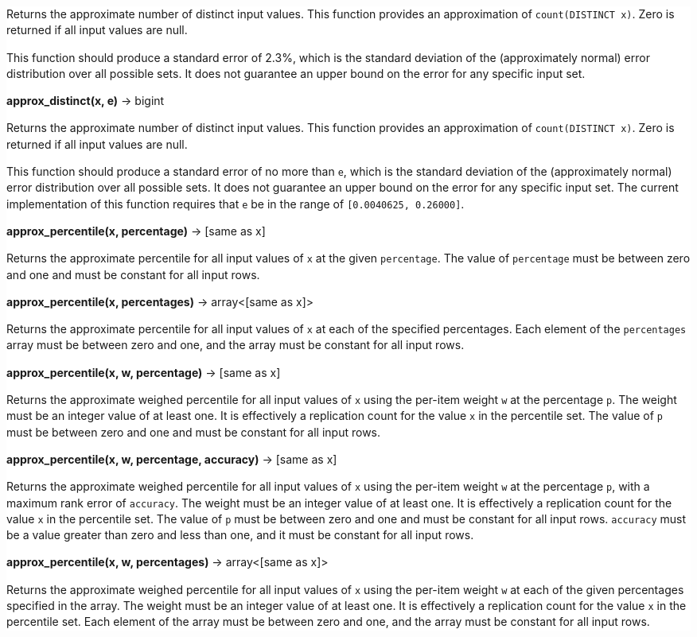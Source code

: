 Returns the approximate number of distinct input values. This function provides an approximation of `count(DISTINCT x)`. Zero is returned if all input values are null.

This function should produce a standard error of 2.3%, which is the standard deviation of the (approximately normal) error distribution over all possible sets. It does not guarantee an upper bound on the error for any specific input set.



**approx\_distinct(x, e)** -\> bigint

Returns the approximate number of distinct input values. This function provides an approximation of `count(DISTINCT x)`. Zero is returned if all input values are null.

This function should produce a standard error of no more than `e`, which is the standard deviation of the (approximately normal) error distribution over all possible sets. It does not guarantee an upper bound on the error for any specific input set. The current implementation of this function requires that `e` be in the range of `[0.0040625, 0.26000]`.



**approx\_percentile(x, percentage)** -\> \[same as x\]

Returns the approximate percentile for all input values of `x` at the given `percentage`. The value of `percentage` must be between zero and one and must be constant for all input rows.



**approx\_percentile(x, percentages)** -\> array\<\[same as x\]\>

Returns the approximate percentile for all input values of `x` at each of the specified percentages. Each element of the `percentages` array must be between zero and one, and the array must be constant for all
input rows.



**approx\_percentile(x, w, percentage)** -\> \[same as x\]

Returns the approximate weighed percentile for all input values of `x` using the per-item weight `w` at the percentage `p`. The weight must be an integer value of at least one. It is effectively a replication count for the value `x` in the percentile set. The value of `p` must be between zero and one and must be constant for all input rows.



**approx\_percentile(x, w, percentage, accuracy)** -\> \[same as x\]

Returns the approximate weighed percentile for all input values of `x`  using the per-item weight `w` at the percentage `p`, with a maximum rank error of `accuracy`. The weight must be an integer value of at least
one. It is effectively a replication count for the value `x` in the percentile set. The value of `p` must be between zero and one and must be constant for all input rows. `accuracy` must be a value greater than
zero and less than one, and it must be constant for all input rows.



**approx\_percentile(x, w, percentages)** -\> array\<\[same as x\]\>

Returns the approximate weighed percentile for all input values of `x` using the per-item weight `w` at each of the given percentages specified in the array. The weight must be an integer value of at least one. It is
effectively a replication count for the value `x` in the percentile set. Each element of the array must be between zero and one, and the array must be constant for all input rows.
